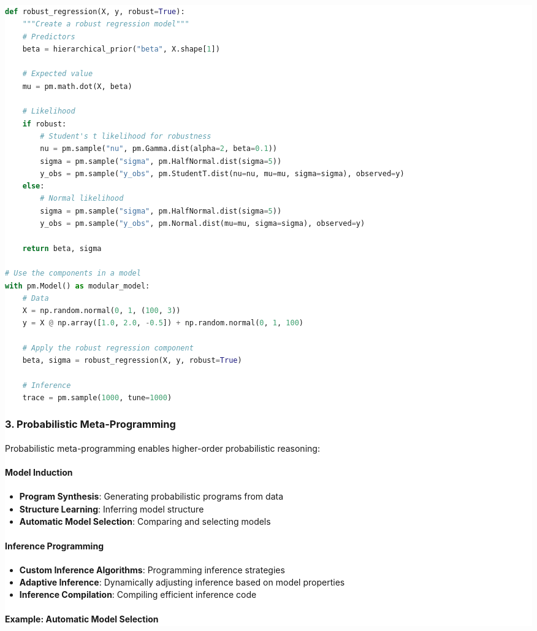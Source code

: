 ```python
def robust_regression(X, y, robust=True):
    """Create a robust regression model"""
    # Predictors
    beta = hierarchical_prior("beta", X.shape[1])
    
    # Expected value
    mu = pm.math.dot(X, beta)
    
    # Likelihood
    if robust:
        # Student's t likelihood for robustness
        nu = pm.sample("nu", pm.Gamma.dist(alpha=2, beta=0.1))
        sigma = pm.sample("sigma", pm.HalfNormal.dist(sigma=5))
        y_obs = pm.sample("y_obs", pm.StudentT.dist(nu=nu, mu=mu, sigma=sigma), observed=y)
    else:
        # Normal likelihood
        sigma = pm.sample("sigma", pm.HalfNormal.dist(sigma=5))
        y_obs = pm.sample("y_obs", pm.Normal.dist(mu=mu, sigma=sigma), observed=y)
    
    return beta, sigma

# Use the components in a model
with pm.Model() as modular_model:
    # Data
    X = np.random.normal(0, 1, (100, 3))
    y = X @ np.array([1.0, 2.0, -0.5]) + np.random.normal(0, 1, 100)
    
    # Apply the robust regression component
    beta, sigma = robust_regression(X, y, robust=True)
    
    # Inference
    trace = pm.sample(1000, tune=1000)
```

### 3. Probabilistic Meta-Programming

Probabilistic meta-programming enables higher-order probabilistic reasoning:

#### Model Induction

- **Program Synthesis**: Generating probabilistic programs from data
- **Structure Learning**: Inferring model structure
- **Automatic Model Selection**: Comparing and selecting models

#### Inference Programming

- **Custom Inference Algorithms**: Programming inference strategies
- **Adaptive Inference**: Dynamically adjusting inference based on model properties
- **Inference Compilation**: Compiling efficient inference code

#### Example: Automatic Model Selection
